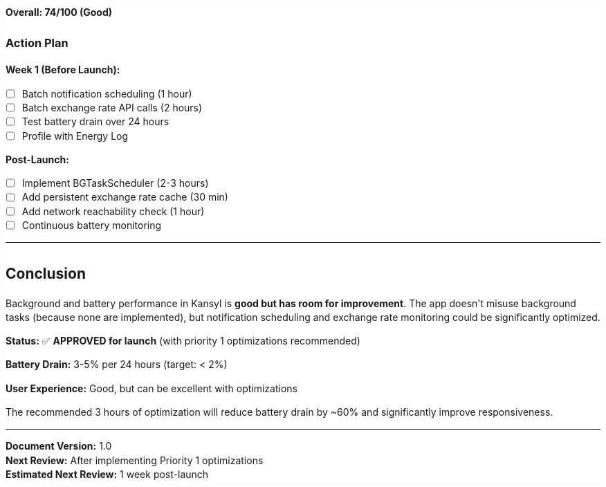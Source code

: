 **Overall: 74/100 (Good)**

### Action Plan

**Week 1 (Before Launch):**
- [ ] Batch notification scheduling (1 hour)
- [ ] Batch exchange rate API calls (2 hours)
- [ ] Test battery drain over 24 hours
- [ ] Profile with Energy Log

**Post-Launch:**
- [ ] Implement BGTaskScheduler (2-3 hours)
- [ ] Add persistent exchange rate cache (30 min)
- [ ] Add network reachability check (1 hour)
- [ ] Continuous battery monitoring

---

## Conclusion

Background and battery performance in Kansyl is **good but has room for improvement**. The app doesn't misuse background tasks (because none are implemented), but notification scheduling and exchange rate monitoring could be significantly optimized.

**Status:** ✅ **APPROVED for launch** (with priority 1 optimizations recommended)

**Battery Drain:** 3-5% per 24 hours (target: < 2%)

**User Experience:** Good, but can be excellent with optimizations

The recommended 3 hours of optimization will reduce battery drain by ~60% and significantly improve responsiveness.

---

**Document Version:** 1.0  
**Next Review:** After implementing Priority 1 optimizations  
**Estimated Next Review:** 1 week post-launch